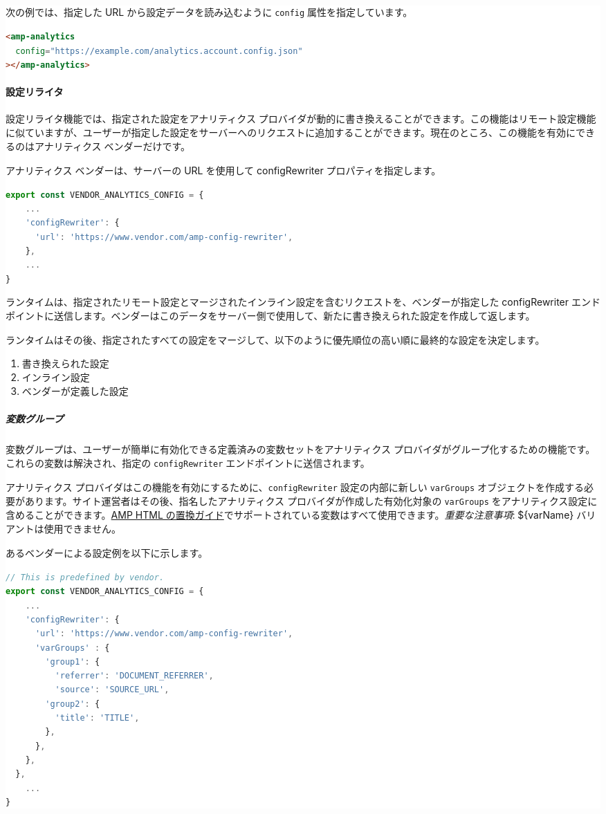 次の例では、指定した URL から設定データを読み込むように `config` 属性を指定しています。

```html
<amp-analytics
  config="https://example.com/analytics.account.config.json"
></amp-analytics>
```

#### 設定リライタ <a name="configuration-rewriter"></a>

設定リライタ機能では、指定された設定をアナリティクス プロバイダが動的に書き換えることができます。この機能はリモート設定機能に似ていますが、ユーザーが指定した設定をサーバーへのリクエストに追加することができます。現在のところ、この機能を有効にできるのはアナリティクス ベンダーだけです。

アナリティクス ベンダーは、サーバーの URL を使用して configRewriter プロパティを指定します。

```js
export const VENDOR_ANALYTICS_CONFIG = {
    ...
    'configRewriter': {
      'url': 'https://www.vendor.com/amp-config-rewriter',
    },
    ...
}
```

ランタイムは、指定されたリモート設定とマージされたインライン設定を含むリクエストを、ベンダーが指定した configRewriter エンドポイントに送信します。ベンダーはこのデータをサーバー側で使用して、新たに書き換えられた設定を作成して返します。

ランタイムはその後、指定されたすべての設定をマージして、以下のように優先順位の高い順に最終的な設定を決定します。

1. 書き換えられた設定
1. インライン設定
1. ベンダーが定義した設定

##### 変数グループ <a name="variable-groups"></a>

変数グループは、ユーザーが簡単に有効化できる定義済みの変数セットをアナリティクス プロバイダがグループ化するための機能です。これらの変数は解決され、指定の `configRewriter` エンドポイントに送信されます。

アナリティクス プロバイダはこの機能を有効にするために、`configRewriter` 設定の内部に新しい `varGroups` オブジェクトを作成する必要があります。サイト運営者はその後、指名したアナリティクス プロバイダが作成した有効化対象の `varGroups` をアナリティクス設定に含めることができます。[AMP HTML の置換ガイド](https://github.com/ampproject/amphtml/blob/master/spec/amp-var-substitutions.md)でサポートされている変数はすべて使用できます。_重要な注意事項_: \${varName} バリアントは使用できません。

あるベンダーによる設定例を以下に示します。

```js
// This is predefined by vendor.
export const VENDOR_ANALYTICS_CONFIG = {
    ...
    'configRewriter': {
      'url': 'https://www.vendor.com/amp-config-rewriter',
      'varGroups' : {
        'group1': {
          'referrer': 'DOCUMENT_REFERRER',
          'source': 'SOURCE_URL',
        'group2': {
          'title': 'TITLE',
        },
      },
    },
  },
    ...
}
```
